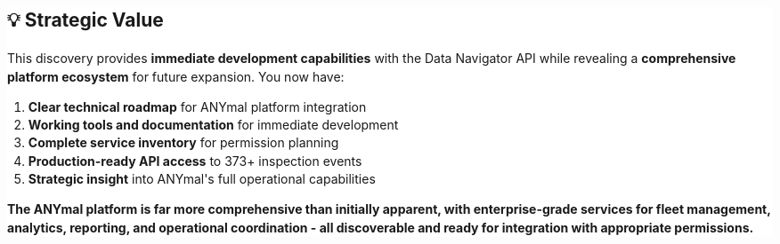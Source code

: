 
## 💡 **Strategic Value**

This discovery provides **immediate development capabilities** with the Data Navigator API while revealing a **comprehensive platform ecosystem** for future expansion. You now have:

1. **Clear technical roadmap** for ANYmal platform integration
2. **Working tools and documentation** for immediate development
3. **Complete service inventory** for permission planning
4. **Production-ready API access** to 373+ inspection events
5. **Strategic insight** into ANYmal's full operational capabilities

**The ANYmal platform is far more comprehensive than initially apparent, with enterprise-grade services for fleet management, analytics, reporting, and operational coordination - all discoverable and ready for integration with appropriate permissions.**
